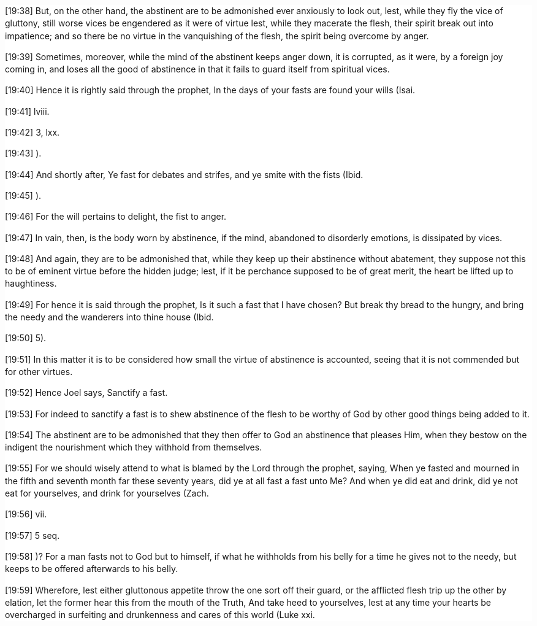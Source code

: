 [19:38] But, on the other hand, the abstinent are to be admonished ever anxiously to look out, lest, while they fly the vice of gluttony, still worse vices be engendered as it were of virtue lest, while they macerate the flesh, their spirit break out into impatience; and so there be no virtue in the vanquishing of the flesh, the spirit being overcome by anger.

[19:39] Sometimes, moreover, while the mind of the abstinent keeps anger down, it is corrupted, as it were, by a foreign joy coming in, and loses all the good of abstinence in that it fails to guard itself from spiritual vices.

[19:40] Hence it is rightly said through the prophet, In the days of your fasts are found your wills (Isai.

[19:41] lviii.

[19:42] 3, lxx.

[19:43] ).

[19:44] And shortly after, Ye fast for debates and strifes, and ye smite with the fists (Ibid.

[19:45] ).

[19:46] For the will pertains to delight, the fist to anger.

[19:47] In vain, then, is the body worn by abstinence, if the mind, abandoned to disorderly emotions, is dissipated by vices.

[19:48] And again, they are to be admonished that, while they keep up their abstinence without abatement, they suppose not this to be of eminent virtue before the hidden judge; lest, if it be perchance supposed to be of great merit, the heart be lifted up to haughtiness.

[19:49] For hence it is said through the prophet, Is it such a fast that I have chosen? But break thy bread to the hungry, and bring the needy and the wanderers into thine house (Ibid.

[19:50] 5).

[19:51] In this matter it is to be considered how small the virtue of abstinence is accounted, seeing that it is not commended but for other virtues.

[19:52] Hence Joel says, Sanctify a fast.

[19:53] For indeed to sanctify a fast is to shew abstinence of the flesh to be worthy of God by other good things being added to it.

[19:54] The abstinent are to be admonished that they then offer to God an abstinence that pleases Him, when they bestow on the indigent the nourishment which they withhold from themselves.

[19:55] For we should wisely attend to what is blamed by the Lord through the prophet, saying, When ye fasted and mourned in the fifth and seventh month far these seventy years, did ye at all fast a fast unto Me? And when ye did eat and drink, did ye not eat for yourselves, and drink for yourselves (Zach.

[19:56] vii.

[19:57] 5 seq.

[19:58] )? For a man fasts not to God but to himself, if what he withholds from his belly for a time he gives not to the needy, but keeps to be offered afterwards to his belly.

[19:59] Wherefore, lest either gluttonous appetite throw the one sort off their guard, or the afflicted flesh trip up the other by elation, let the former hear this from the mouth of the Truth, And take heed to yourselves, lest at any time your hearts be overcharged in surfeiting and drunkenness and cares of this world (Luke xxi.
